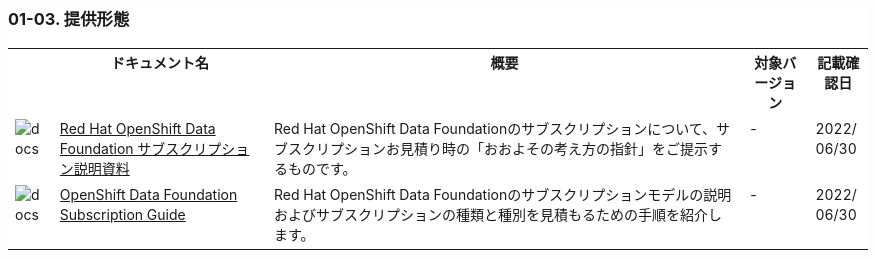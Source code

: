</table>

### 01-03. 提供形態

<table>
  <tr>
    <th> </th><th>ドキュメント名</th><th>概要</th><th>対象バージョン</th><th>記載確認日</th>
  </tr>

  <tr>
    <td><!--  icon  -->
      <img src="https://github.com/RH-OPEN/rh-open.github.io/blob/main/Products/images/icons/document.png?raw=true" alt="docs" title="docs">
    </td>
    <td>
      <!--  リンク先  -->
      <a href="
        https://app.highspot.com/items/62bb6903f6821dc9cfea5945
     " target="_blank" rel="noreferrer noopener">
        <!--  ドキュメント名  -->
        Red Hat OpenShift Data Foundation サブスクリプション説明資料
      </a>
    </td>
    <td><!--  概要  -->
      Red Hat OpenShift Data Foundationのサブスクリプションについて、サブスクリプションお見積り時の「おおよその考え方の指針」をご提示するものです。
    </td>
    <td><!--  対象バージョン  -->
      -
    </td>
    <td><!--  記載確認日  -->
      2022/06/30
    </td>
  </tr>

  <tr>
    <td><!--  icon  -->
      <img src="https://github.com/RH-OPEN/rh-open.github.io/blob/main/Products/images/icons/document.png?raw=true" alt="docs" title="docs">
    </td>
    <td>
      <!--  リンク先  -->
      <a href="
        https://access.redhat.com/articles/6932811
     " target="_blank" rel="noreferrer noopener">
        <!--  ドキュメント名  -->
        OpenShift Data Foundation Subscription Guide
      </a>
    </td>
    <td><!--  概要  -->
      Red Hat OpenShift Data Foundationのサブスクリプションモデルの説明およびサブスクリプションの種類と種別を見積もるための手順を紹介します。
    </td>
    <td><!--  対象バージョン  -->
      -
    </td>
    <td><!--  記載確認日  -->
      2022/06/30
    </td>
  </tr>

